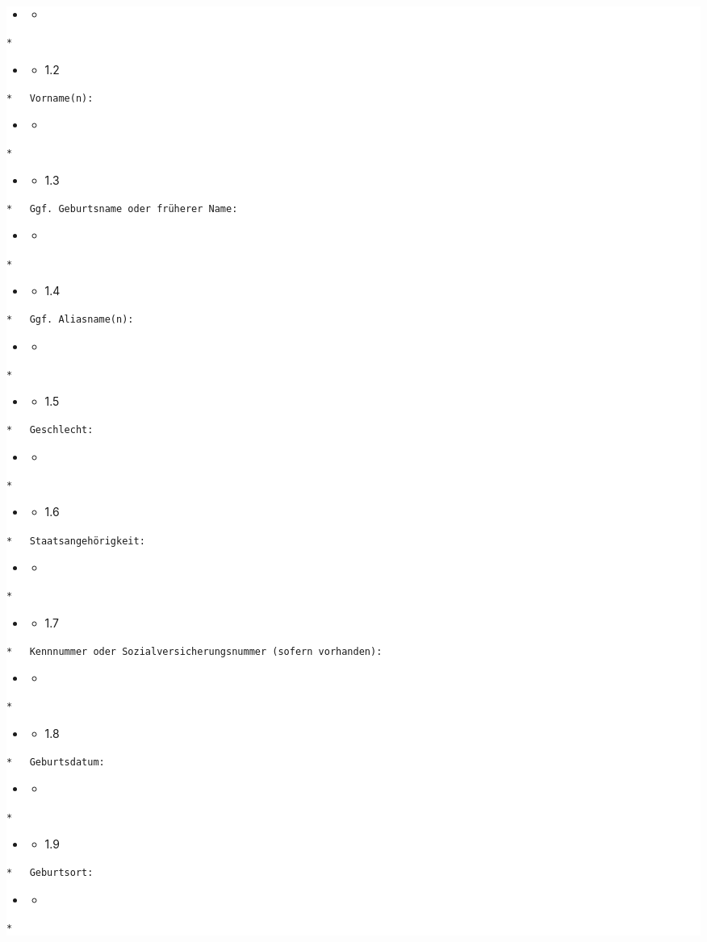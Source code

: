
*    *
    *

*    *   1.2

    *   Vorname(n):


*    *
    *

*    *   1.3

    *   Ggf. Geburtsname oder früherer Name:


*    *
    *

*    *   1.4

    *   Ggf. Aliasname(n):


*    *
    *

*    *   1.5

    *   Geschlecht:


*    *
    *

*    *   1.6

    *   Staatsangehörigkeit:


*    *
    *

*    *   1.7

    *   Kennnummer oder Sozialversicherungsnummer (sofern vorhanden):


*    *
    *

*    *   1.8

    *   Geburtsdatum:


*    *
    *

*    *   1.9

    *   Geburtsort:


*    *
    *
